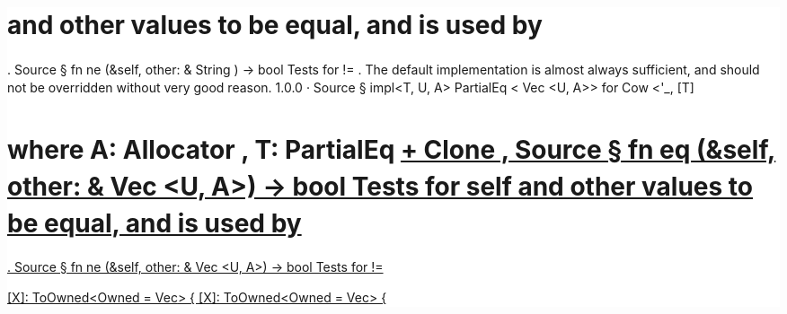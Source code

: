 and
other
values to be equal, and is used by
==
.
Source
§
fn
ne
(&self, other: &
String
) ->
bool
Tests for
!=
. The default implementation is almost always sufficient,
and should not be overridden without very good reason.
1.0.0
·
Source
§
impl<T, U, A>
PartialEq
<
Vec
<U, A>> for
Cow
<'_,
[T]
>
where
    A:
Allocator
,
    T:
PartialEq
<U> +
Clone
,
Source
§
fn
eq
(&self, other: &
Vec
<U, A>) ->
bool
Tests for
self
and
other
values to be equal, and is used by
==
.
Source
§
fn
ne
(&self, other: &
Vec
<U, A>) ->
bool
Tests for
!=

[X]: ToOwned<Owned = Vec<X>> {
[X]: ToOwned<Owned = Vec<X>> {